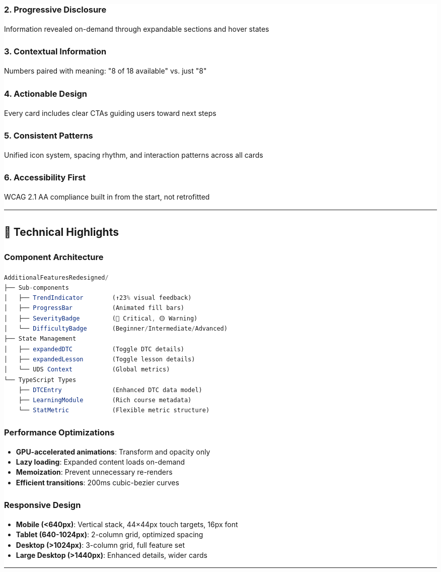 ### 2. **Progressive Disclosure**
Information revealed on-demand through expandable sections and hover states

### 3. **Contextual Information**
Numbers paired with meaning: "8 of 18 available" vs. just "8"

### 4. **Actionable Design**
Every card includes clear CTAs guiding users toward next steps

### 5. **Consistent Patterns**
Unified icon system, spacing rhythm, and interaction patterns across all cards

### 6. **Accessibility First**
WCAG 2.1 AA compliance built in from the start, not retrofitted

---

## 🔧 Technical Highlights

### Component Architecture
```typescript
AdditionalFeaturesRedesigned/
├── Sub-components
│   ├── TrendIndicator        (↑23% visual feedback)
│   ├── ProgressBar           (Animated fill bars)
│   ├── SeverityBadge         (🔴 Critical, 🟡 Warning)
│   └── DifficultyBadge       (Beginner/Intermediate/Advanced)
├── State Management
│   ├── expandedDTC           (Toggle DTC details)
│   ├── expandedLesson        (Toggle lesson details)
│   └── UDS Context           (Global metrics)
└── TypeScript Types
    ├── DTCEntry              (Enhanced DTC data model)
    ├── LearningModule        (Rich course metadata)
    └── StatMetric            (Flexible metric structure)
```

### Performance Optimizations
- **GPU-accelerated animations**: Transform and opacity only
- **Lazy loading**: Expanded content loads on-demand
- **Memoization**: Prevent unnecessary re-renders
- **Efficient transitions**: 200ms cubic-bezier curves

### Responsive Design
- **Mobile (<640px)**: Vertical stack, 44×44px touch targets, 16px font
- **Tablet (640-1024px)**: 2-column grid, optimized spacing
- **Desktop (>1024px)**: 3-column grid, full feature set
- **Large Desktop (>1440px)**: Enhanced details, wider cards

---